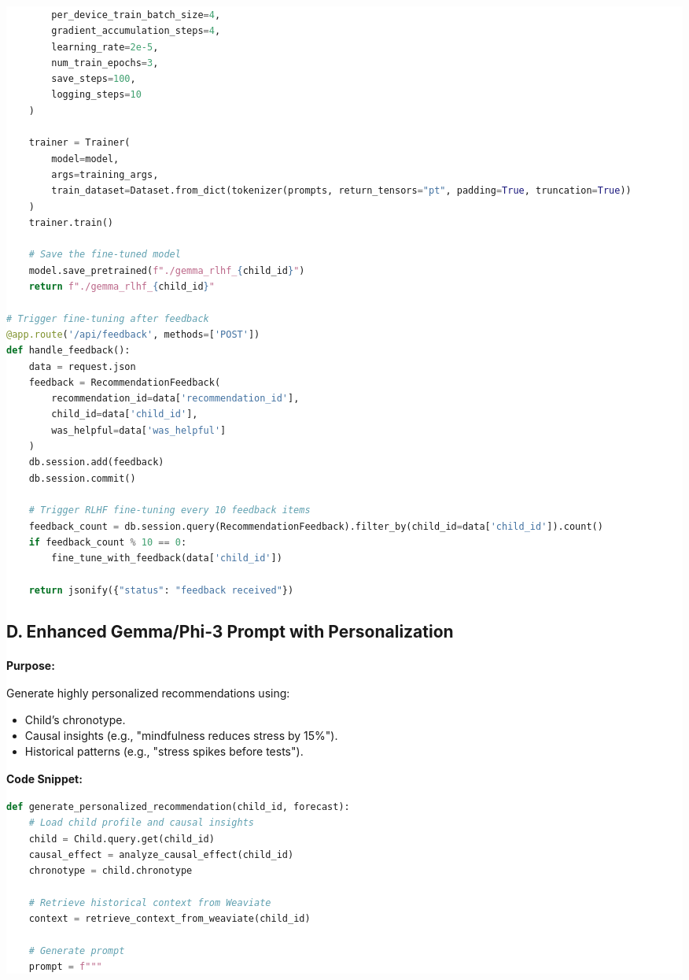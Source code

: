 ```python
        per_device_train_batch_size=4,
        gradient_accumulation_steps=4,
        learning_rate=2e-5,
        num_train_epochs=3,
        save_steps=100,
        logging_steps=10
    )

    trainer = Trainer(
        model=model,
        args=training_args,
        train_dataset=Dataset.from_dict(tokenizer(prompts, return_tensors="pt", padding=True, truncation=True))
    )
    trainer.train()

    # Save the fine-tuned model
    model.save_pretrained(f"./gemma_rlhf_{child_id}")
    return f"./gemma_rlhf_{child_id}"

# Trigger fine-tuning after feedback
@app.route('/api/feedback', methods=['POST'])
def handle_feedback():
    data = request.json
    feedback = RecommendationFeedback(
        recommendation_id=data['recommendation_id'],
        child_id=data['child_id'],
        was_helpful=data['was_helpful']
    )
    db.session.add(feedback)
    db.session.commit()

    # Trigger RLHF fine-tuning every 10 feedback items
    feedback_count = db.session.query(RecommendationFeedback).filter_by(child_id=data['child_id']).count()
    if feedback_count % 10 == 0:
        fine_tune_with_feedback(data['child_id'])

    return jsonify({"status": "feedback received"})
```

## D. Enhanced Gemma/Phi-3 Prompt with Personalization

**Purpose:**

Generate highly personalized recommendations using:

*   Child’s chronotype.
*   Causal insights (e.g., "mindfulness reduces stress by 15%").
*   Historical patterns (e.g., "stress spikes before tests").

**Code Snippet:**
```python
def generate_personalized_recommendation(child_id, forecast):
    # Load child profile and causal insights
    child = Child.query.get(child_id)
    causal_effect = analyze_causal_effect(child_id)
    chronotype = child.chronotype

    # Retrieve historical context from Weaviate
    context = retrieve_context_from_weaviate(child_id)

    # Generate prompt
    prompt = f"""
```